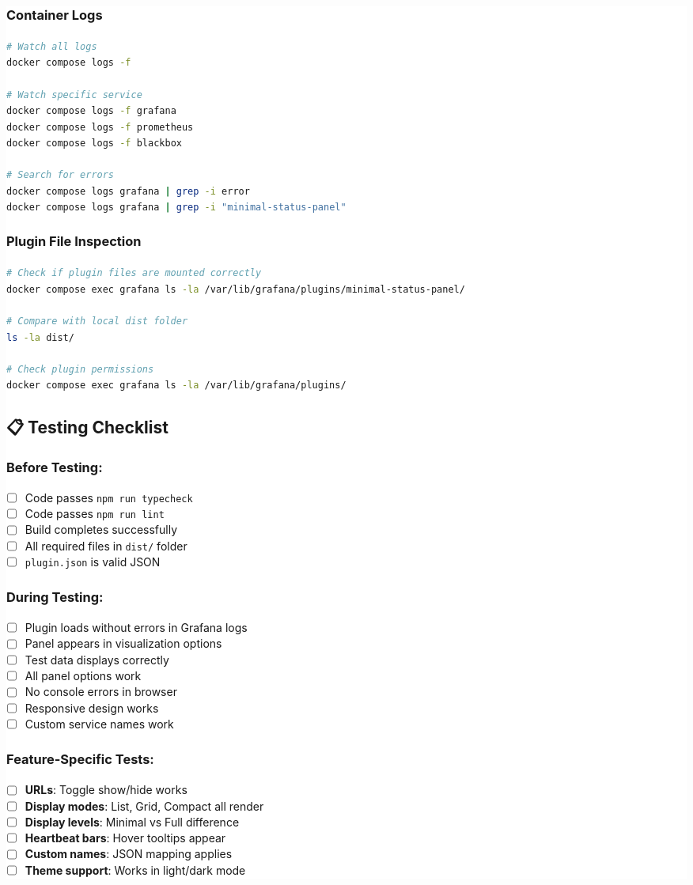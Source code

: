 ### **Container Logs**
```bash
# Watch all logs
docker compose logs -f

# Watch specific service
docker compose logs -f grafana
docker compose logs -f prometheus
docker compose logs -f blackbox

# Search for errors
docker compose logs grafana | grep -i error
docker compose logs grafana | grep -i "minimal-status-panel"
```

### **Plugin File Inspection**
```bash
# Check if plugin files are mounted correctly
docker compose exec grafana ls -la /var/lib/grafana/plugins/minimal-status-panel/

# Compare with local dist folder
ls -la dist/

# Check plugin permissions
docker compose exec grafana ls -la /var/lib/grafana/plugins/
```

## 📋 **Testing Checklist**

### **Before Testing:**
- [ ] Code passes `npm run typecheck`
- [ ] Code passes `npm run lint`  
- [ ] Build completes successfully
- [ ] All required files in `dist/` folder
- [ ] `plugin.json` is valid JSON

### **During Testing:**
- [ ] Plugin loads without errors in Grafana logs
- [ ] Panel appears in visualization options
- [ ] Test data displays correctly
- [ ] All panel options work
- [ ] No console errors in browser
- [ ] Responsive design works
- [ ] Custom service names work

### **Feature-Specific Tests:**
- [ ] **URLs**: Toggle show/hide works
- [ ] **Display modes**: List, Grid, Compact all render
- [ ] **Display levels**: Minimal vs Full difference
- [ ] **Heartbeat bars**: Hover tooltips appear
- [ ] **Custom names**: JSON mapping applies
- [ ] **Theme support**: Works in light/dark mode
